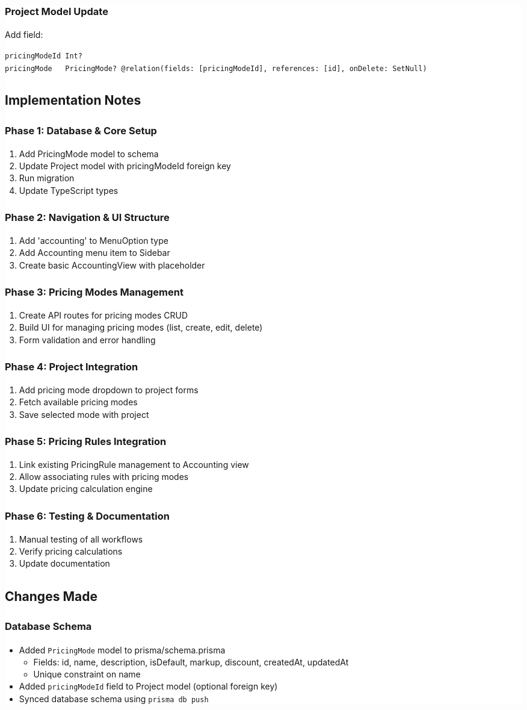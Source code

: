 ### Project Model Update
Add field:
```prisma
pricingModeId Int?
pricingMode   PricingMode? @relation(fields: [pricingModeId], references: [id], onDelete: SetNull)
```

## Implementation Notes

### Phase 1: Database & Core Setup
1. Add PricingMode model to schema
2. Update Project model with pricingModeId foreign key
3. Run migration
4. Update TypeScript types

### Phase 2: Navigation & UI Structure
1. Add 'accounting' to MenuOption type
2. Add Accounting menu item to Sidebar
3. Create basic AccountingView with placeholder

### Phase 3: Pricing Modes Management
1. Create API routes for pricing modes CRUD
2. Build UI for managing pricing modes (list, create, edit, delete)
3. Form validation and error handling

### Phase 4: Project Integration
1. Add pricing mode dropdown to project forms
2. Fetch available pricing modes
3. Save selected mode with project

### Phase 5: Pricing Rules Integration
1. Link existing PricingRule management to Accounting view
2. Allow associating rules with pricing modes
3. Update pricing calculation engine

### Phase 6: Testing & Documentation
1. Manual testing of all workflows
2. Verify pricing calculations
3. Update documentation

## Changes Made

### Database Schema
- Added `PricingMode` model to prisma/schema.prisma
  - Fields: id, name, description, isDefault, markup, discount, createdAt, updatedAt
  - Unique constraint on name
- Added `pricingModeId` field to Project model (optional foreign key)
- Synced database schema using `prisma db push`
